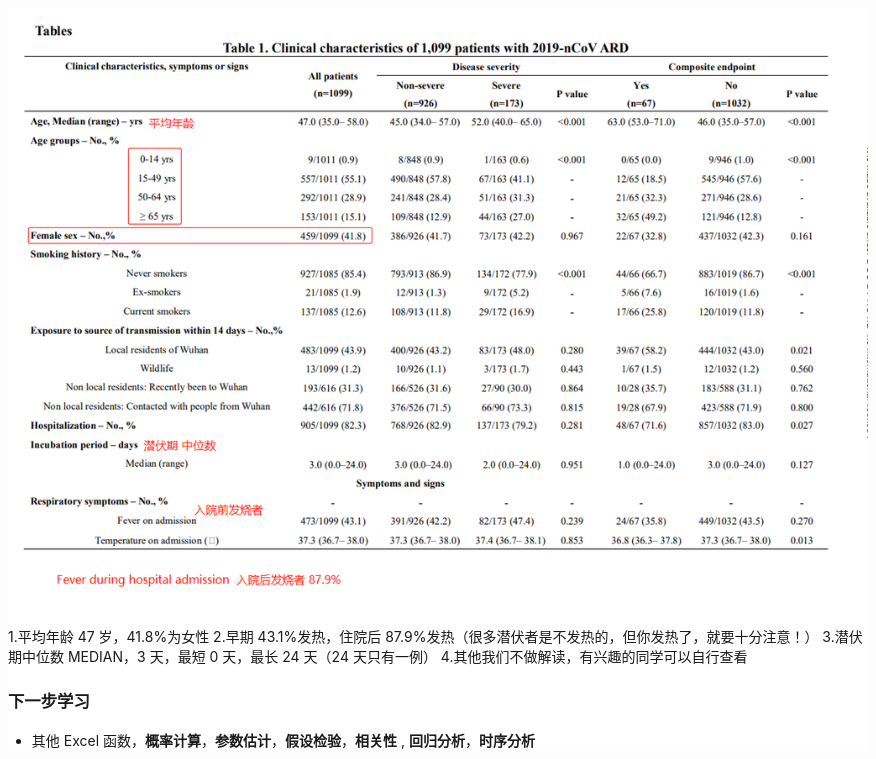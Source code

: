 ![2019新冠肺炎](conv19.png)

1.平均年龄 47 岁，41.8%为女性 2.早期 43.1%发热，住院后 87.9%发热（很多潜伏者是不发热的，但你发热了，就要十分注意！） 3.潜伏期中位数 MEDIAN，3 天，最短 0 天，最长 24 天（24 天只有一例） 4.其他我们不做解读，有兴趣的同学可以自行查看

### 下一步学习

- 其他 Excel 函数，**概率计算**，**参数估计**，**假设检验**，**相关性** , **回归分析**，**时序分析**